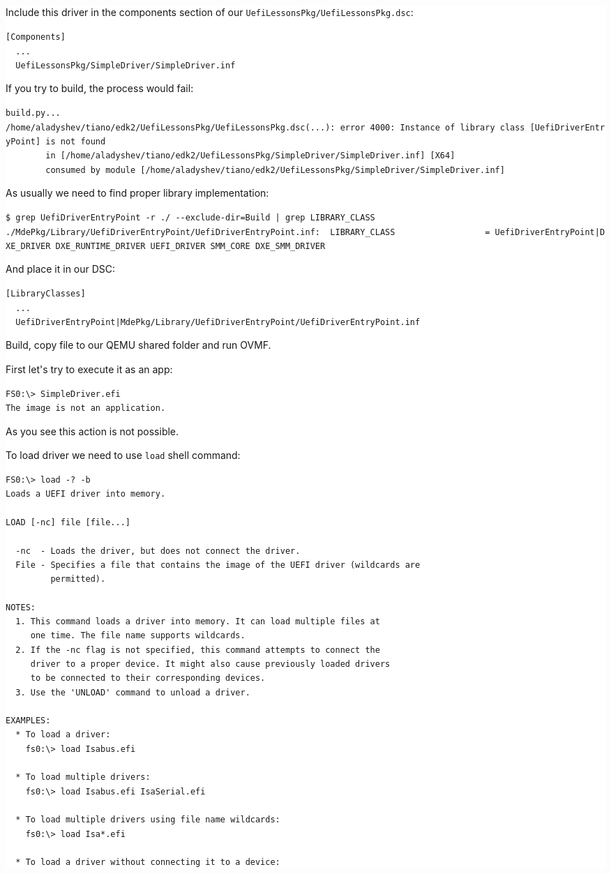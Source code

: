 Include this driver in the components section of our `UefiLessonsPkg/UefiLessonsPkg.dsc`:
```
[Components]
  ...
  UefiLessonsPkg/SimpleDriver/SimpleDriver.inf
```
If you try to build, the process would fail:
```
build.py...
/home/aladyshev/tiano/edk2/UefiLessonsPkg/UefiLessonsPkg.dsc(...): error 4000: Instance of library class [UefiDriverEntryPoint] is not found
        in [/home/aladyshev/tiano/edk2/UefiLessonsPkg/SimpleDriver/SimpleDriver.inf] [X64]
        consumed by module [/home/aladyshev/tiano/edk2/UefiLessonsPkg/SimpleDriver/SimpleDriver.inf]
```
As usually we need to find proper library implementation:
```
$ grep UefiDriverEntryPoint -r ./ --exclude-dir=Build | grep LIBRARY_CLASS
./MdePkg/Library/UefiDriverEntryPoint/UefiDriverEntryPoint.inf:  LIBRARY_CLASS                  = UefiDriverEntryPoint|DXE_DRIVER DXE_RUNTIME_DRIVER UEFI_DRIVER SMM_CORE DXE_SMM_DRIVER
```
And place it in our DSC:
```
[LibraryClasses]
  ...
  UefiDriverEntryPoint|MdePkg/Library/UefiDriverEntryPoint/UefiDriverEntryPoint.inf
```

Build, copy file to our QEMU shared folder and run OVMF.

First let's try to execute it as an app:
```
FS0:\> SimpleDriver.efi
The image is not an application.
```
As you see this action is not possible.

To load driver we need to use `load` shell command:
```
FS0:\> load -? -b
Loads a UEFI driver into memory.

LOAD [-nc] file [file...]

  -nc  - Loads the driver, but does not connect the driver.
  File - Specifies a file that contains the image of the UEFI driver (wildcards are
         permitted).

NOTES:
  1. This command loads a driver into memory. It can load multiple files at
     one time. The file name supports wildcards.
  2. If the -nc flag is not specified, this command attempts to connect the
     driver to a proper device. It might also cause previously loaded drivers
     to be connected to their corresponding devices.
  3. Use the 'UNLOAD' command to unload a driver.

EXAMPLES:
  * To load a driver:
    fs0:\> load Isabus.efi

  * To load multiple drivers:
    fs0:\> load Isabus.efi IsaSerial.efi

  * To load multiple drivers using file name wildcards:
    fs0:\> load Isa*.efi

  * To load a driver without connecting it to a device:
```